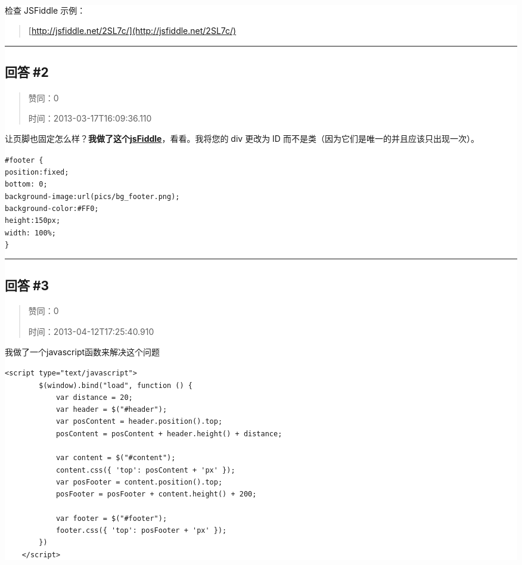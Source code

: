 检查 JSFiddle 示例：

> [http://jsfiddle.net/2SL7c/](http://jsfiddle.net/2SL7c/)

* * *

## 回答 #2

> 赞同：0
> 
> 时间：2013-03-17T16:09:36.110

让页脚也固定怎么样？**我做了这个[jsFiddle](http://jsfiddle.net/MMzua/1/)**，看看。我将您的 div 更改为 ID 而不是类（因为它们是唯一的并且应该只出现一次）。

```
#footer {
position:fixed;
bottom: 0;
background-image:url(pics/bg_footer.png);
background-color:#FF0;
height:150px;
width: 100%;
} 
```

* * *

## 回答 #3

> 赞同：0
> 
> 时间：2013-04-12T17:25:40.910

我做了一个javascript函数来解决这个问题

```
<script type="text/javascript">
        $(window).bind("load", function () {
            var distance = 20;
            var header = $("#header");
            var posContent = header.position().top;
            posContent = posContent + header.height() + distance;

            var content = $("#content");
            content.css({ 'top': posContent + 'px' });
            var posFooter = content.position().top;
            posFooter = posFooter + content.height() + 200;

            var footer = $("#footer");
            footer.css({ 'top': posFooter + 'px' });
        })
    </script> 
```
